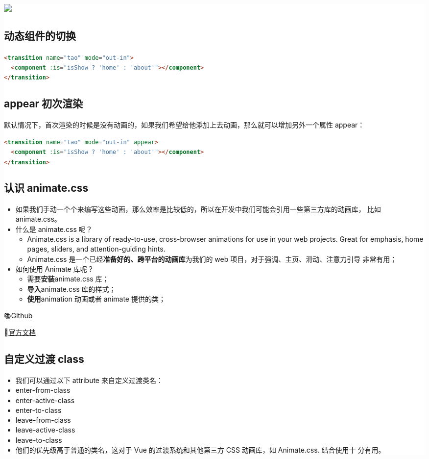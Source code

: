 ![](/frontEnd/frame/vue/52.png)

## 动态组件的切换

```html
<transition name="tao" mode="out-in">
  <component :is="isShow ? 'home' : 'about'"></component>
</transition>
```

## appear 初次渲染

默认情况下，首次渲染的时候是没有动画的，如果我们希望给他添加上去动画，那么就可以增加另外一个属性
appear：

```html
<transition name="tao" mode="out-in" appear>
  <component :is="isShow ? 'home' : 'about'"></component>
</transition>
```

## 认识 animate.css

- 如果我们手动一个个来编写这些动画，那么效率是比较低的，所以在开发中我们可能会引用一些第三方库的动画库，
  比如 animate.css。
- 什么是 animate.css 呢？
  - Animate.css is a library of ready-to-use, cross-browser animations for use in your web projects. Great
    for emphasis, home pages, sliders, and attention-guiding hints.
  - Animate.css 是一个已经**准备好的、跨平台的动画库**为我们的 web 项目，对于强调、主页、滑动、注意力引导
    非常有用；
- 如何使用 Animate 库呢？
  - 需要**安装**animate.css 库；
  - **导入**animate.css 库的样式；
  - **使用**animation 动画或者 animate 提供的类；

📚[Github](https://github.com/animate-css/animate.css)

📖[官方文档](https://github.com/animate-css/animate.css)

## 自定义过渡 class

- 我们可以通过以下 attribute 来自定义过渡类名：
- enter-from-class
- enter-active-class
- enter-to-class
- leave-from-class
- leave-active-class
- leave-to-class
- 他们的优先级高于普通的类名，这对于 Vue 的过渡系统和其他第三方 CSS 动画库，如 Animate.css. 结合使用十
  分有用。
